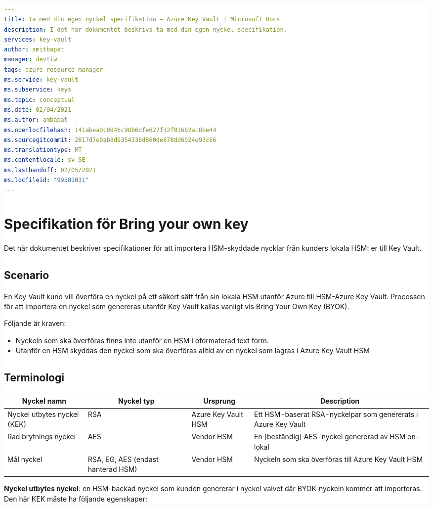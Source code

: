 ```yaml
---
title: Ta med din egen nyckel specifikation – Azure Key Vault | Microsoft Docs
description: I det här dokumentet beskrivs ta med din egen nyckel specifikation.
services: key-vault
author: amitbapat
manager: devtiw
tags: azure-resource-manager
ms.service: key-vault
ms.subservice: keys
ms.topic: conceptual
ms.date: 02/04/2021
ms.author: ambapat
ms.openlocfilehash: 141abea0c0946c98b6dfe627f32f01682a18be44
ms.sourcegitcommit: 2817d7e0ab8d9354338d860de878dd6024e93c66
ms.translationtype: MT
ms.contentlocale: sv-SE
ms.lasthandoff: 02/05/2021
ms.locfileid: "99581031"
---
```

# <a name="bring-your-own-key-specification"></a>Specifikation för Bring your own key

Det här dokumentet beskriver specifikationer för att importera HSM-skyddade nycklar från kunders lokala HSM: er till Key Vault.

## <a name="scenario"></a>Scenario

En Key Vault kund vill överföra en nyckel på ett säkert sätt från sin lokala HSM utanför Azure till HSM-Azure Key Vault. Processen för att importera en nyckel som genereras utanför Key Vault kallas vanligt vis Bring Your Own Key (BYOK).

Följande är kraven:
* Nyckeln som ska överföras finns inte utanför en HSM i oformaterad text form.
* Utanför en HSM skyddas den nyckel som ska överföras alltid av en nyckel som lagras i Azure Key Vault HSM

## <a name="terminology"></a>Terminologi

|Nyckel namn|Nyckel typ|Ursprung|Description|
|---|---|---|---|
|Nyckel utbytes nyckel (KEK)|RSA|Azure Key Vault HSM|Ett HSM-baserat RSA-nyckelpar som genererats i Azure Key Vault
Rad brytnings nyckel|AES|Vendor HSM|En [beständig] AES-nyckel genererad av HSM on-lokal
Mål nyckel|RSA, EG, AES (endast hanterad HSM)|Vendor HSM|Nyckeln som ska överföras till Azure Key Vault HSM

**Nyckel utbytes nyckel**: en HSM-backad nyckel som kunden genererar i nyckel valvet där BYOK-nyckeln kommer att importeras. Den här KEK måste ha följande egenskaper:

